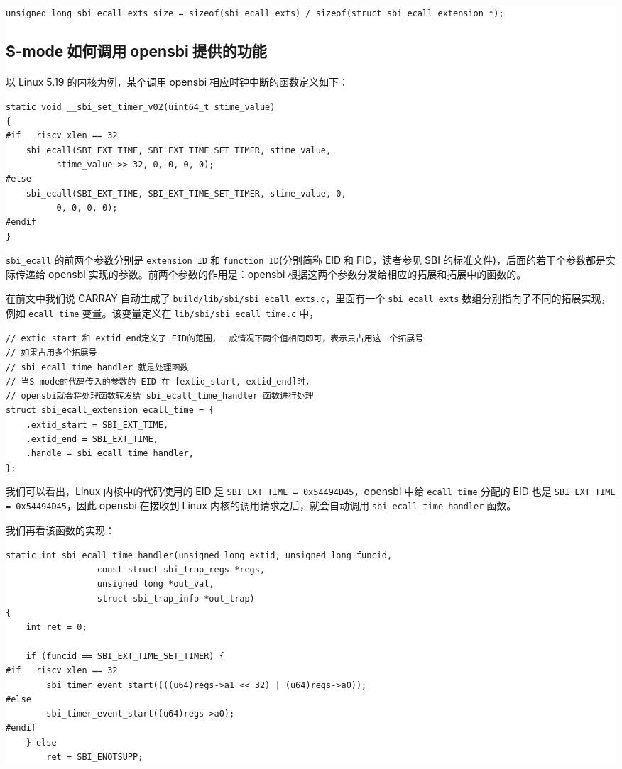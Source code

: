     unsigned long sbi_ecall_exts_size = sizeof(sbi_ecall_exts) / sizeof(struct sbi_ecall_extension *);
    

S-mode 如何调用 opensbi 提供的功能
-------------------------

以 Linux 5.19 的内核为例，某个调用 opensbi 相应时钟中断的函数定义如下：

    static void __sbi_set_timer_v02(uint64_t stime_value)
    {
    #if __riscv_xlen == 32
        sbi_ecall(SBI_EXT_TIME, SBI_EXT_TIME_SET_TIMER, stime_value,
              stime_value >> 32, 0, 0, 0, 0);
    #else
        sbi_ecall(SBI_EXT_TIME, SBI_EXT_TIME_SET_TIMER, stime_value, 0,
              0, 0, 0, 0);
    #endif
    }
    

`sbi_ecall` 的前两个参数分别是 `extension ID` 和 `function ID`(分别简称 EID 和 FID，读者参见 SBI 的标准文件)，后面的若干个参数都是实际传递给 opensbi 实现的参数。前两个参数的作用是：opensbi 根据这两个参数分发给相应的拓展和拓展中的函数的。

在前文中我们说 CARRAY 自动生成了 `build/lib/sbi/sbi_ecall_exts.c`，里面有一个 `sbi_ecall_exts` 数组分别指向了不同的拓展实现，例如 `ecall_time` 变量。该变量定义在 `lib/sbi/sbi_ecall_time.c` 中，

    // extid_start 和 extid_end定义了 EID的范围，一般情况下两个值相同即可，表示只占用这一个拓展号
    // 如果占用多个拓展号
    // sbi_ecall_time_handler 就是处理函数
    // 当S-mode的代码传入的参数的 EID 在 [extid_start, extid_end]时，
    // opensbi就会将处理函数转发给 sbi_ecall_time_handler 函数进行处理
    struct sbi_ecall_extension ecall_time = {
        .extid_start = SBI_EXT_TIME,
        .extid_end = SBI_EXT_TIME,
        .handle = sbi_ecall_time_handler,
    };
    

我们可以看出，Linux 内核中的代码使用的 EID 是 `SBI_EXT_TIME = 0x54494D45`，opensbi 中给 `ecall_time` 分配的 EID 也是 `SBI_EXT_TIME = 0x54494D45`，因此 opensbi 在接收到 Linux 内核的调用请求之后，就会自动调用 `sbi_ecall_time_handler` 函数。

我们再看该函数的实现：

    static int sbi_ecall_time_handler(unsigned long extid, unsigned long funcid,
                      const struct sbi_trap_regs *regs,
                      unsigned long *out_val,
                      struct sbi_trap_info *out_trap)
    {
        int ret = 0;
    
        if (funcid == SBI_EXT_TIME_SET_TIMER) {
    #if __riscv_xlen == 32
            sbi_timer_event_start((((u64)regs->a1 << 32) | (u64)regs->a0));
    #else
            sbi_timer_event_start((u64)regs->a0);
    #endif
        } else
            ret = SBI_ENOTSUPP;
    